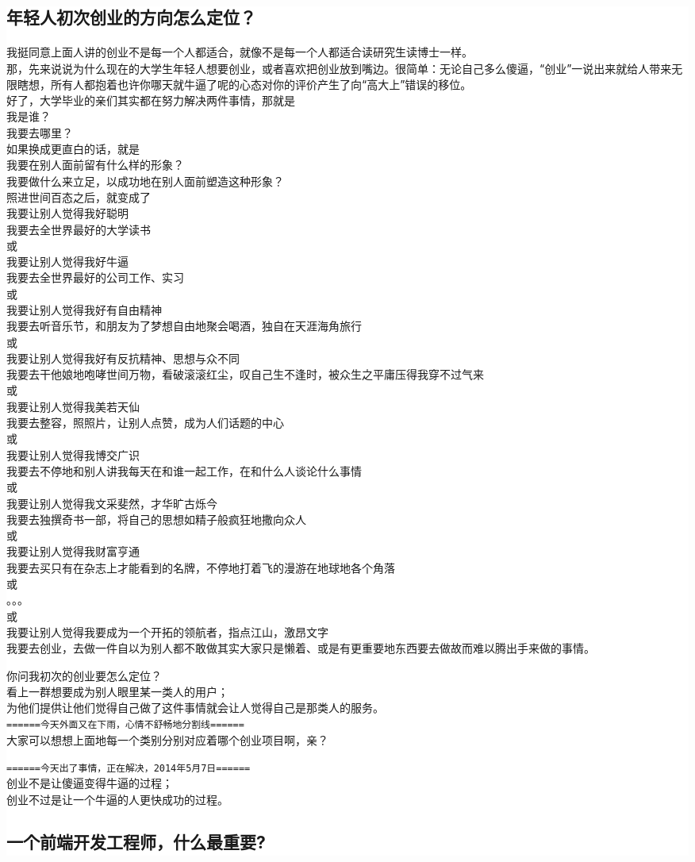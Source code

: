年轻人初次创业的方向怎么定位？
---------------

我挺同意上面人讲的创业不是每一个人都适合，就像不是每一个人都适合读研究生读博士一样。  
那，先来说说为什么现在的大学生年轻人想要创业，或者喜欢把创业放到嘴边。很简单：无论自己多么傻逼，“创业”一说出来就给人带来无限瞎想，所有人都抱着也许你哪天就牛逼了呢的心态对你的评价产生了向“高大上”错误的移位。  
好了，大学毕业的亲们其实都在努力解决两件事情，那就是  
我是谁？  
我要去哪里？  
如果换成更直白的话，就是  
我要在别人面前留有什么样的形象？  
我要做什么来立足，以成功地在别人面前塑造这种形象？  
照进世间百态之后，就变成了  
我要让别人觉得我好聪明  
我要去全世界最好的大学读书  
或  
我要让别人觉得我好牛逼  
我要去全世界最好的公司工作、实习  
或  
我要让别人觉得我好有自由精神  
我要去听音乐节，和朋友为了梦想自由地聚会喝酒，独自在天涯海角旅行  
或  
我要让别人觉得我好有反抗精神、思想与众不同  
我要去干他娘地咆哮世间万物，看破滚滚红尘，叹自己生不逢时，被众生之平庸压得我穿不过气来  
或  
我要让别人觉得我美若天仙  
我要去整容，照照片，让别人点赞，成为人们话题的中心  
或  
我要让别人觉得我博交广识  
我要去不停地和别人讲我每天在和谁一起工作，在和什么人谈论什么事情  
或  
我要让别人觉得我文采斐然，才华旷古烁今  
我要去独撰奇书一部，将自己的思想如精子般疯狂地撒向众人  
或  
我要让别人觉得我财富亨通  
我要去买只有在杂志上才能看到的名牌，不停地打着飞的漫游在地球地各个角落  
或  
。。。  
或  
我要让别人觉得我要成为一个开拓的领航者，指点江山，激昂文字  
我要去创业，去做一件自以为别人都不敢做其实大家只是懒着、或是有更重要地东西要去做故而难以腾出手来做的事情。

你问我初次的创业要怎么定位？  
看上一群想要成为别人眼里某一类人的用户；  
为他们提供让他们觉得自己做了这件事情就会让人觉得自己是那类人的服务。  
`======今天外面又在下雨，心情不舒畅地分割线======`  
大家可以想想上面地每一个类别分别对应着哪个创业项目啊，亲？

`======今天出了事情，正在解决，2014年5月7日======`  
创业不是让傻逼变得牛逼的过程；  
创业不过是让一个牛逼的人更快成功的过程。

一个前端开发工程师，什么最重要?
----------------
